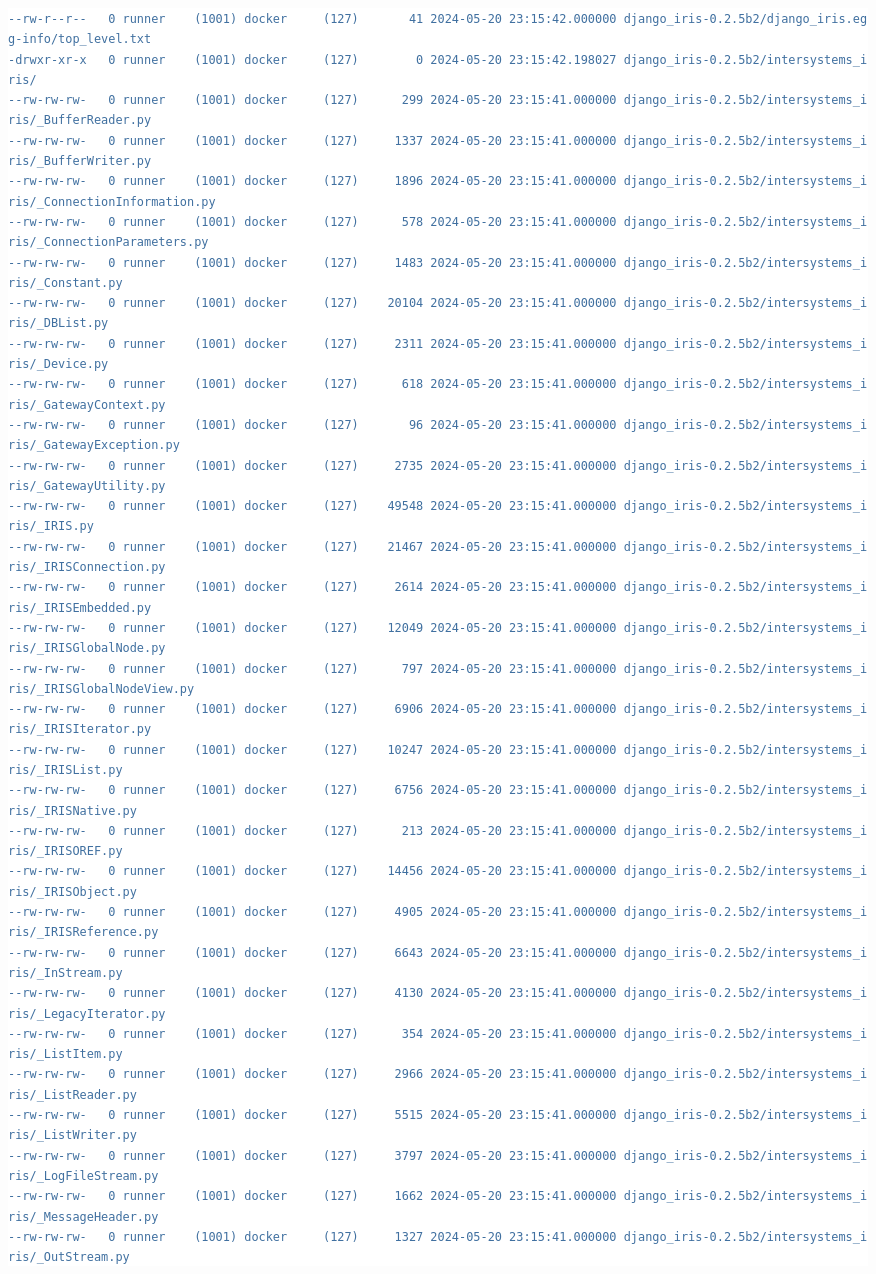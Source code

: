 ```diff
--rw-r--r--   0 runner    (1001) docker     (127)       41 2024-05-20 23:15:42.000000 django_iris-0.2.5b2/django_iris.egg-info/top_level.txt
-drwxr-xr-x   0 runner    (1001) docker     (127)        0 2024-05-20 23:15:42.198027 django_iris-0.2.5b2/intersystems_iris/
--rw-rw-rw-   0 runner    (1001) docker     (127)      299 2024-05-20 23:15:41.000000 django_iris-0.2.5b2/intersystems_iris/_BufferReader.py
--rw-rw-rw-   0 runner    (1001) docker     (127)     1337 2024-05-20 23:15:41.000000 django_iris-0.2.5b2/intersystems_iris/_BufferWriter.py
--rw-rw-rw-   0 runner    (1001) docker     (127)     1896 2024-05-20 23:15:41.000000 django_iris-0.2.5b2/intersystems_iris/_ConnectionInformation.py
--rw-rw-rw-   0 runner    (1001) docker     (127)      578 2024-05-20 23:15:41.000000 django_iris-0.2.5b2/intersystems_iris/_ConnectionParameters.py
--rw-rw-rw-   0 runner    (1001) docker     (127)     1483 2024-05-20 23:15:41.000000 django_iris-0.2.5b2/intersystems_iris/_Constant.py
--rw-rw-rw-   0 runner    (1001) docker     (127)    20104 2024-05-20 23:15:41.000000 django_iris-0.2.5b2/intersystems_iris/_DBList.py
--rw-rw-rw-   0 runner    (1001) docker     (127)     2311 2024-05-20 23:15:41.000000 django_iris-0.2.5b2/intersystems_iris/_Device.py
--rw-rw-rw-   0 runner    (1001) docker     (127)      618 2024-05-20 23:15:41.000000 django_iris-0.2.5b2/intersystems_iris/_GatewayContext.py
--rw-rw-rw-   0 runner    (1001) docker     (127)       96 2024-05-20 23:15:41.000000 django_iris-0.2.5b2/intersystems_iris/_GatewayException.py
--rw-rw-rw-   0 runner    (1001) docker     (127)     2735 2024-05-20 23:15:41.000000 django_iris-0.2.5b2/intersystems_iris/_GatewayUtility.py
--rw-rw-rw-   0 runner    (1001) docker     (127)    49548 2024-05-20 23:15:41.000000 django_iris-0.2.5b2/intersystems_iris/_IRIS.py
--rw-rw-rw-   0 runner    (1001) docker     (127)    21467 2024-05-20 23:15:41.000000 django_iris-0.2.5b2/intersystems_iris/_IRISConnection.py
--rw-rw-rw-   0 runner    (1001) docker     (127)     2614 2024-05-20 23:15:41.000000 django_iris-0.2.5b2/intersystems_iris/_IRISEmbedded.py
--rw-rw-rw-   0 runner    (1001) docker     (127)    12049 2024-05-20 23:15:41.000000 django_iris-0.2.5b2/intersystems_iris/_IRISGlobalNode.py
--rw-rw-rw-   0 runner    (1001) docker     (127)      797 2024-05-20 23:15:41.000000 django_iris-0.2.5b2/intersystems_iris/_IRISGlobalNodeView.py
--rw-rw-rw-   0 runner    (1001) docker     (127)     6906 2024-05-20 23:15:41.000000 django_iris-0.2.5b2/intersystems_iris/_IRISIterator.py
--rw-rw-rw-   0 runner    (1001) docker     (127)    10247 2024-05-20 23:15:41.000000 django_iris-0.2.5b2/intersystems_iris/_IRISList.py
--rw-rw-rw-   0 runner    (1001) docker     (127)     6756 2024-05-20 23:15:41.000000 django_iris-0.2.5b2/intersystems_iris/_IRISNative.py
--rw-rw-rw-   0 runner    (1001) docker     (127)      213 2024-05-20 23:15:41.000000 django_iris-0.2.5b2/intersystems_iris/_IRISOREF.py
--rw-rw-rw-   0 runner    (1001) docker     (127)    14456 2024-05-20 23:15:41.000000 django_iris-0.2.5b2/intersystems_iris/_IRISObject.py
--rw-rw-rw-   0 runner    (1001) docker     (127)     4905 2024-05-20 23:15:41.000000 django_iris-0.2.5b2/intersystems_iris/_IRISReference.py
--rw-rw-rw-   0 runner    (1001) docker     (127)     6643 2024-05-20 23:15:41.000000 django_iris-0.2.5b2/intersystems_iris/_InStream.py
--rw-rw-rw-   0 runner    (1001) docker     (127)     4130 2024-05-20 23:15:41.000000 django_iris-0.2.5b2/intersystems_iris/_LegacyIterator.py
--rw-rw-rw-   0 runner    (1001) docker     (127)      354 2024-05-20 23:15:41.000000 django_iris-0.2.5b2/intersystems_iris/_ListItem.py
--rw-rw-rw-   0 runner    (1001) docker     (127)     2966 2024-05-20 23:15:41.000000 django_iris-0.2.5b2/intersystems_iris/_ListReader.py
--rw-rw-rw-   0 runner    (1001) docker     (127)     5515 2024-05-20 23:15:41.000000 django_iris-0.2.5b2/intersystems_iris/_ListWriter.py
--rw-rw-rw-   0 runner    (1001) docker     (127)     3797 2024-05-20 23:15:41.000000 django_iris-0.2.5b2/intersystems_iris/_LogFileStream.py
--rw-rw-rw-   0 runner    (1001) docker     (127)     1662 2024-05-20 23:15:41.000000 django_iris-0.2.5b2/intersystems_iris/_MessageHeader.py
--rw-rw-rw-   0 runner    (1001) docker     (127)     1327 2024-05-20 23:15:41.000000 django_iris-0.2.5b2/intersystems_iris/_OutStream.py
```